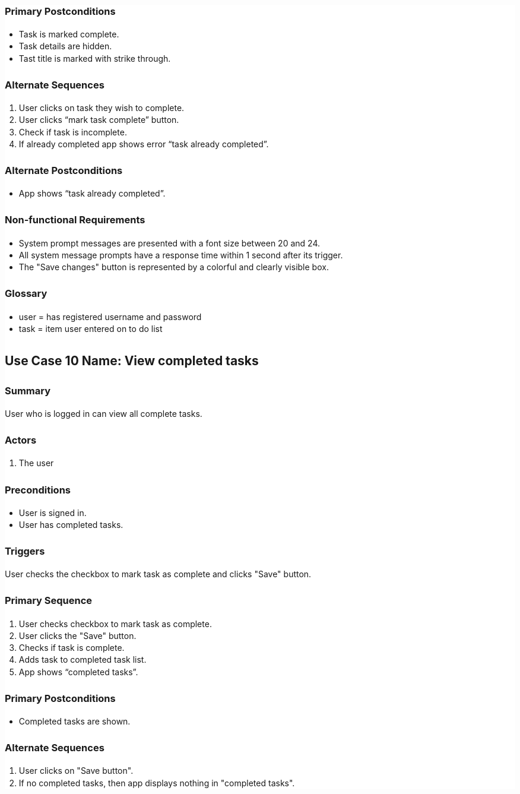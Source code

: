 ### Primary Postconditions
* Task is marked complete.
* Task details are hidden.
* Tast title is marked with strike through.

### Alternate Sequences
1. User clicks on task they wish to complete.
2. User clicks “mark task complete” button.
3. Check if task is incomplete.
4. If already completed app shows error “task already completed”.

### Alternate Postconditions
 * App shows “task already completed”.
 
### Non-functional Requirements
 *  System prompt messages are presented with a font size between 20 and 24.
 *  All system message prompts have a response time within 1 second after its trigger.
 *  The "Save changes" button is represented by a colorful and clearly visible box.
### Glossary
* user = has registered username and password
* task = item user entered on to do list

## **Use Case 10 Name:** View completed tasks
### Summary
User who is logged in can view all complete tasks.

### Actors
1. The user

### Preconditions
* User is signed in.
* User has completed tasks.

### Triggers
User checks the checkbox to mark task as complete and clicks "Save" button.

### Primary Sequence
1. User checks checkbox to mark task as complete.
2. User clicks the "Save" button.
3. Checks if task is complete.
4. Adds task to completed task list. 
5. App shows “completed tasks”.

### Primary Postconditions
* Completed tasks are shown.

### Alternate Sequences
1. User clicks on "Save button".
2. If no completed tasks, then app displays nothing in "completed tasks".
